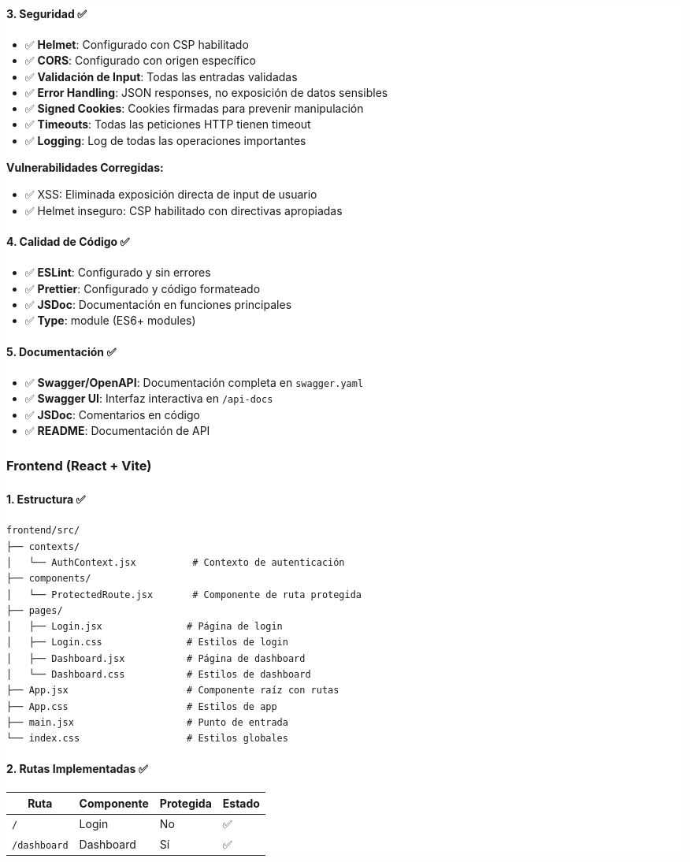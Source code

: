 #### 3. Seguridad ✅

- ✅ **Helmet**: Configurado con CSP habilitado
- ✅ **CORS**: Configurado con origen específico
- ✅ **Validación de Input**: Todas las entradas validadas
- ✅ **Error Handling**: JSON responses, no exposición de datos sensibles
- ✅ **Signed Cookies**: Cookies firmadas para prevenir manipulación
- ✅ **Timeouts**: Todas las peticiones HTTP tienen timeout
- ✅ **Logging**: Log de todas las operaciones importantes

**Vulnerabilidades Corregidas:**
- ✅ XSS: Eliminada exposición directa de input de usuario
- ✅ Helmet inseguro: CSP habilitado con directivas apropiadas

#### 4. Calidad de Código ✅

- ✅ **ESLint**: Configurado y sin errores
- ✅ **Prettier**: Configurado y código formateado
- ✅ **JSDoc**: Documentación en funciones principales
- ✅ **Type**: module (ES6+ modules)

#### 5. Documentación ✅

- ✅ **Swagger/OpenAPI**: Documentación completa en `swagger.yaml`
- ✅ **Swagger UI**: Interfaz interactiva en `/api-docs`
- ✅ **JSDoc**: Comentarios en código
- ✅ **README**: Documentación de API

### Frontend (React + Vite)

#### 1. Estructura ✅

```
frontend/src/
├── contexts/
│   └── AuthContext.jsx          # Contexto de autenticación
├── components/
│   └── ProtectedRoute.jsx       # Componente de ruta protegida
├── pages/
│   ├── Login.jsx               # Página de login
│   ├── Login.css               # Estilos de login
│   ├── Dashboard.jsx           # Página de dashboard
│   └── Dashboard.css           # Estilos de dashboard
├── App.jsx                     # Componente raíz con rutas
├── App.css                     # Estilos de app
├── main.jsx                    # Punto de entrada
└── index.css                   # Estilos globales
```

#### 2. Rutas Implementadas ✅

| Ruta | Componente | Protegida | Estado |
|------|-----------|-----------|---------|
| `/` | Login | No | ✅ |
| `/dashboard` | Dashboard | Sí | ✅ |
